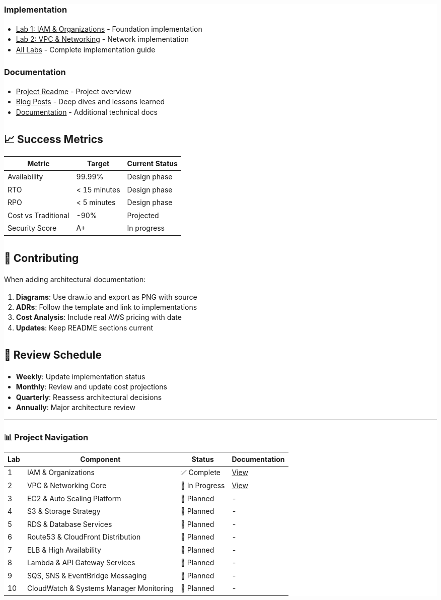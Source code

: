 ### Implementation
- [Lab 1: IAM & Organizations](../labs/lab-01-iam/) - Foundation implementation
- [Lab 2: VPC & Networking](../labs/lab-02-vpc/) - Network implementation
- [All Labs](../labs/) - Complete implementation guide

### Documentation
- [Project Readme](../README.md) - Project overview
- [Blog Posts](../blog-posts/) - Deep dives and lessons learned
- [Documentation](../documentation/) - Additional technical docs

## 📈 Success Metrics

| Metric | Target | Current Status |
|--------|--------|----------------|
| Availability | 99.99% | Design phase |
| RTO | < 15 minutes | Design phase |
| RPO | < 5 minutes | Design phase |
| Cost vs Traditional | -90% | Projected |
| Security Score | A+ | In progress |

## 🤝 Contributing

When adding architectural documentation:
1. **Diagrams**: Use draw.io and export as PNG with source
2. **ADRs**: Follow the template and link to implementations
3. **Cost Analysis**: Include real AWS pricing with date
4. **Updates**: Keep README sections current

## 📅 Review Schedule

- **Weekly**: Update implementation status
- **Monthly**: Review and update cost projections
- **Quarterly**: Reassess architectural decisions
- **Annually**: Major architecture review

---

### 📊 Project Navigation

| Lab | Component | Status | Documentation |
|-----|-----------|--------|---------------|
| 1 | IAM & Organizations | ✅ Complete | [View](/labs/lab-01-iam/README.md) |
| 2 | VPC & Networking Core | 🚧 In Progress | [View](/labs/lab-02-vpc/README.md) |
| 3 | EC2 & Auto Scaling Platform | 📅 Planned | - |
| 4 | S3 & Storage Strategy | 📅 Planned | - |
| 5 | RDS & Database Services | 📅 Planned | - |
| 6 | Route53 & CloudFront Distribution | 📅 Planned | - |
| 7 | ELB & High Availability | 📅 Planned | - |
| 8 | Lambda & API Gateway Services | 📅 Planned | - |
| 9 | SQS, SNS & EventBridge Messaging | 📅 Planned | - |
| 10 | CloudWatch & Systems Manager Monitoring | 📅 Planned | - |